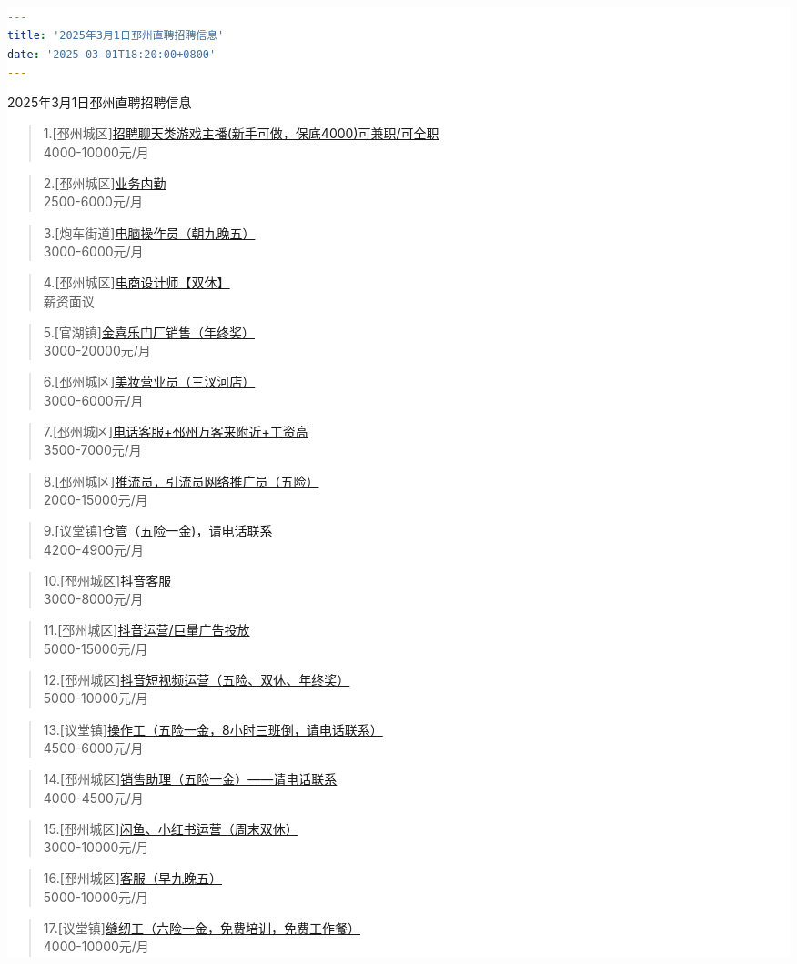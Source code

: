 ```yaml
---
title: '2025年3月1日邳州直聘招聘信息'
date: '2025-03-01T18:20:00+0800'
---
```

2025年3月1日邳州直聘招聘信息

>1.[邳州城区][招聘聊天类游戏主播(新手可做，保底4000)可兼职/可全职](https://www.pizhouzhipin.com/job/37637)<br>
>4000-10000元/月

>2.[邳州城区][业务内勤](https://www.pizhouzhipin.com/job/39601)<br>
>2500-6000元/月

>3.[炮车街道][电脑操作员（朝九晚五）](https://www.pizhouzhipin.com/job/36357)<br>
>3000-6000元/月

>4.[邳州城区][电商设计师【双休】](https://www.pizhouzhipin.com/job/39546)<br>
>薪资面议

>5.[官湖镇][金喜乐门厂销售（年终奖）](https://www.pizhouzhipin.com/job/20187)<br>
>3000-20000元/月

>6.[邳州城区][美妆营业员（三汊河店）](https://www.pizhouzhipin.com/job/35961)<br>
>3000-6000元/月

>7.[邳州城区][电话客服+邳州万客来附近+工资高](https://www.pizhouzhipin.com/job/23336)<br>
>3500-7000元/月

>8.[邳州城区][推流员，引流员网络推广员（五险）](https://www.pizhouzhipin.com/job/39520)<br>
>2000-15000元/月

>9.[议堂镇][仓管（五险一金)，请电话联系](https://www.pizhouzhipin.com/job/33216)<br>
>4200-4900元/月

>10.[邳州城区][抖音客服](https://www.pizhouzhipin.com/job/10053)<br>
>3000-8000元/月

>11.[邳州城区][抖音运营/巨量广告投放](https://www.pizhouzhipin.com/job/36893)<br>
>5000-15000元/月

>12.[邳州城区][抖音短视频运营（五险、双休、年终奖）](https://www.pizhouzhipin.com/job/10384)<br>
>5000-10000元/月

>13.[议堂镇][操作工（五险一金，8小时三班倒，请电话联系）](https://www.pizhouzhipin.com/job/33221)<br>
>4500-6000元/月

>14.[邳州城区][销售助理（五险一金）——请电话联系](https://www.pizhouzhipin.com/job/19490)<br>
>4000-4500元/月

>15.[邳州城区][闲鱼、小红书运营（周末双休）](https://www.pizhouzhipin.com/job/39547)<br>
>3000-10000元/月

>16.[邳州城区][客服（早九晚五）](https://www.pizhouzhipin.com/job/39059)<br>
>5000-10000元/月

>17.[议堂镇][缝纫工（六险一金，免费培训，免费工作餐）](https://www.pizhouzhipin.com/job/34359)<br>
>4000-10000元/月
